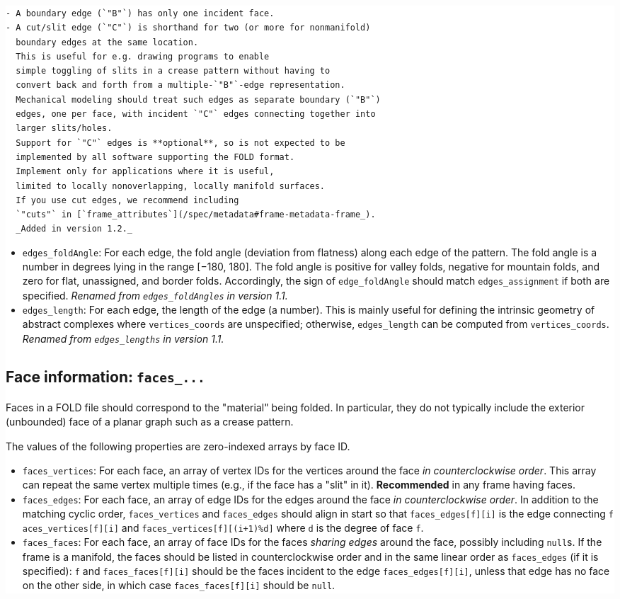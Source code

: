     - A boundary edge (`"B"`) has only one incident face.
    - A cut/slit edge (`"C"`) is shorthand for two (or more for nonmanifold)
      boundary edges at the same location.
      This is useful for e.g. drawing programs to enable
      simple toggling of slits in a crease pattern without having to
      convert back and forth from a multiple-`"B"`-edge representation.
      Mechanical modeling should treat such edges as separate boundary (`"B"`)
      edges, one per face, with incident `"C"` edges connecting together into
      larger slits/holes.
      Support for `"C"` edges is **optional**, so is not expected to be
      implemented by all software supporting the FOLD format.
      Implement only for applications where it is useful,
      limited to locally nonoverlapping, locally manifold surfaces.
      If you use cut edges, we recommend including
      `"cuts"` in [`frame_attributes`](/spec/metadata#frame-metadata-frame_).
      _Added in version 1.2._

- `edges_foldAngle`: For each edge, the fold angle (deviation from flatness)
  along each edge of the pattern. The fold angle is a number in degrees
  lying in the range [&minus;180, 180]. The fold angle is positive for
  valley folds, negative for mountain folds, and zero for flat, unassigned,
  and border folds. Accordingly, the sign of `edge_foldAngle` should match
  `edges_assignment` if both are specified.
  _Renamed from `edges_foldAngles` in version 1.1._
- `edges_length`: For each edge, the length of the edge (a number).
  This is mainly useful for defining the intrinsic geometry of
  abstract complexes where `vertices_coords` are unspecified;
  otherwise, `edges_length` can be computed from `vertices_coords`.
  _Renamed from `edges_lengths` in version 1.1._

## Face information: `faces_...`

Faces in a FOLD file should correspond to the "material" being folded.
In particular, they do not typically include the exterior (unbounded) face
of a planar graph such as a crease pattern.

The values of the following properties are zero-indexed arrays by face ID.

- `faces_vertices`: For each face, an array of vertex IDs for the vertices
  around the face _in counterclockwise order_. This array can repeat the
  same vertex multiple times (e.g., if the face has a "slit" in it).
  **Recommended** in any frame having faces.
- `faces_edges`: For each face, an array of edge IDs for the edges around
  the face _in counterclockwise order_. In addition to the matching cyclic
  order, `faces_vertices` and `faces_edges` should align in start so that
  `faces_edges[f][i]` is the edge connecting `faces_vertices[f][i]` and
  `faces_vertices[f][(i+1)%d]` where `d` is the degree of face `f`.
- `faces_faces`: For each face, an array of face IDs for the faces _sharing
  edges_ around the face, possibly including `null`s.
  If the frame is a manifold, the faces should be listed in counterclockwise
  order and in the same linear order as `faces_edges` (if it is specified):
  `f` and `faces_faces[f][i]` should be the faces incident to the edge
  `faces_edges[f][i]`, unless that edge has no face on the other side,
  in which case `faces_faces[f][i]` should be `null`.
